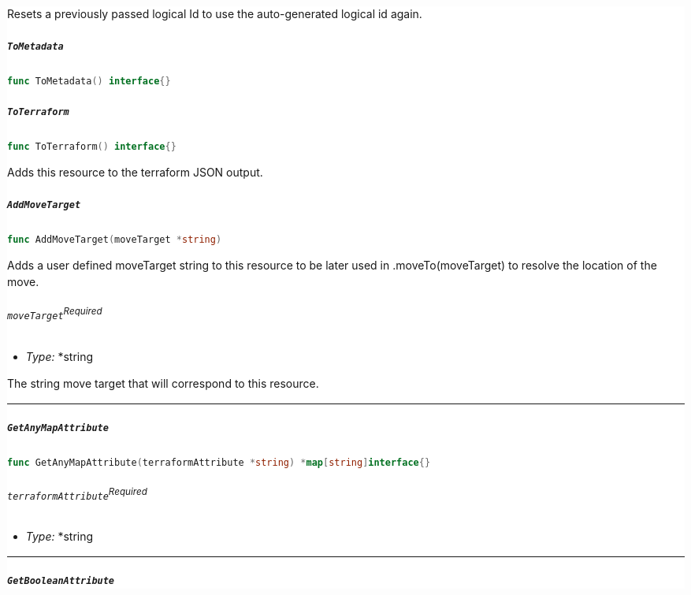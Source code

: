 Resets a previously passed logical Id to use the auto-generated logical id again.

##### `ToMetadata` <a name="ToMetadata" id="@cdktf/provider-azurerm.privateDnsZone.PrivateDnsZone.toMetadata"></a>

```go
func ToMetadata() interface{}
```

##### `ToTerraform` <a name="ToTerraform" id="@cdktf/provider-azurerm.privateDnsZone.PrivateDnsZone.toTerraform"></a>

```go
func ToTerraform() interface{}
```

Adds this resource to the terraform JSON output.

##### `AddMoveTarget` <a name="AddMoveTarget" id="@cdktf/provider-azurerm.privateDnsZone.PrivateDnsZone.addMoveTarget"></a>

```go
func AddMoveTarget(moveTarget *string)
```

Adds a user defined moveTarget string to this resource to be later used in .moveTo(moveTarget) to resolve the location of the move.

###### `moveTarget`<sup>Required</sup> <a name="moveTarget" id="@cdktf/provider-azurerm.privateDnsZone.PrivateDnsZone.addMoveTarget.parameter.moveTarget"></a>

- *Type:* *string

The string move target that will correspond to this resource.

---

##### `GetAnyMapAttribute` <a name="GetAnyMapAttribute" id="@cdktf/provider-azurerm.privateDnsZone.PrivateDnsZone.getAnyMapAttribute"></a>

```go
func GetAnyMapAttribute(terraformAttribute *string) *map[string]interface{}
```

###### `terraformAttribute`<sup>Required</sup> <a name="terraformAttribute" id="@cdktf/provider-azurerm.privateDnsZone.PrivateDnsZone.getAnyMapAttribute.parameter.terraformAttribute"></a>

- *Type:* *string

---

##### `GetBooleanAttribute` <a name="GetBooleanAttribute" id="@cdktf/provider-azurerm.privateDnsZone.PrivateDnsZone.getBooleanAttribute"></a>
